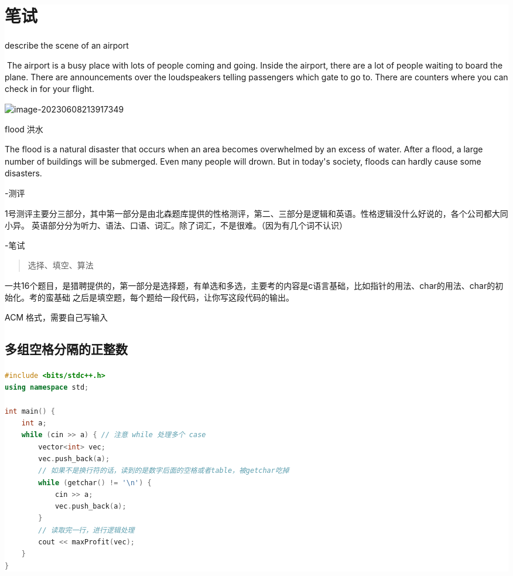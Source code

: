 # 笔试

describe the scene of an airport

​    The airport is a busy place with lots of people coming and going. Inside the airport, there are a lot of people waiting to board the plane. There are announcements over the loudspeakers telling passengers which gate to go to. There are counters where you can check in for your flight. 



![image-20230608213917349](E:\MarkDown\picture\image-20230608213917349.png)

flood 洪水

  The flood is a natural disaster that occurs when an area becomes overwhelmed by an excess of water. After a flood, a large number of buildings will be submerged. Even many people will drown. But in today's society, floods can hardly cause some disasters.



-测评

1号测评主要分三部分，其中第一部分是由北森题库提供的性格测评，第二、三部分是逻辑和英语。性格逻辑没什么好说的，各个公司都大同小异。
英语部分分为听力、语法、口语、词汇。除了词汇，不是很难。（因为有几个词不认识）

-笔试

> 选择、填空、算法

​	一共16个题目，是猎聘提供的，第一部分是选择题，有单选和多选，主要考的内容是c语言基础，比如指针的用法、char的用法、char的初始化。考的蛮基础
之后是填空题，每个题给一段代码，让你写这段代码的输出。



ACM 格式，需要自己写输入

## 多组空格分隔的正整数

```cpp
#include <bits/stdc++.h>
using namespace std;

int main() {
    int a;
    while (cin >> a) { // 注意 while 处理多个 case
        vector<int> vec;
        vec.push_back(a);
        // 如果不是换行符的话，读到的是数字后面的空格或者table，被getchar吃掉
        while (getchar() != '\n') {
            cin >> a;
            vec.push_back(a);
        }
        // 读取完一行，进行逻辑处理
        cout << maxProfit(vec);
    }
}
```
